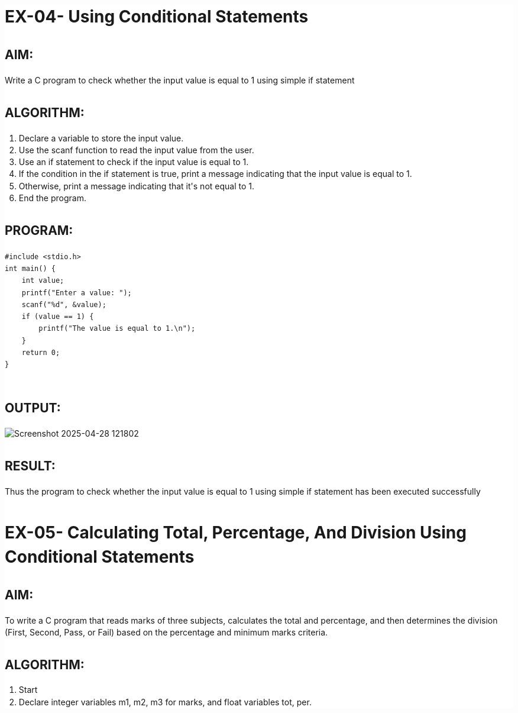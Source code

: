 


# EX-04- Using Conditional Statements

## AIM:
Write a C program to check whether the input value is equal to 1 using simple if statement

## ALGORITHM:
1.	Declare a variable to store the input value.
2.	Use the scanf function to read the input value from the user.
3.	Use an if statement to check if the input value is equal to 1.
4.	If the condition in the if statement is true, print a message indicating that the input value is equal to 1.
5.	Otherwise, print a message indicating that it's not equal to 1.
6.	End the program.

## PROGRAM:


```
#include <stdio.h>
int main() {
    int value;
    printf("Enter a value: ");
    scanf("%d", &value);
    if (value == 1) {
        printf("The value is equal to 1.\n");
    }
    return 0;
}


```
## OUTPUT:




![Screenshot 2025-04-28 121802](https://github.com/user-attachments/assets/68c45adc-3708-4114-8de8-8236ae8e65cf)





	

## RESULT:
Thus the program to check whether the input value is equal to 1 using simple if statement has been executed successfully



# EX-05- Calculating Total, Percentage, And Division Using Conditional Statements 
## AIM:
To write a C program that reads marks of three subjects, calculates the total and percentage, and then determines the division (First, Second, Pass, or Fail) based on the percentage and minimum marks criteria.
## ALGORITHM:
1.	Start
2.	Declare integer variables m1, m2, m3 for marks, and float variables tot, per.